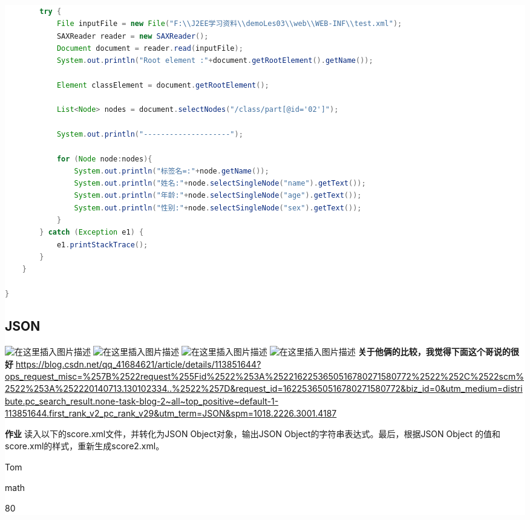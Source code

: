 ```java
        try {
            File inputFile = new File("F:\\J2EE学习资料\\demoLes03\\web\\WEB-INF\\test.xml");
            SAXReader reader = new SAXReader();
            Document document = reader.read(inputFile);
            System.out.println("Root element :"+document.getRootElement().getName());
 
            Element classElement = document.getRootElement();
 
            List<Node> nodes = document.selectNodes("/class/part[@id='02']");
 
            System.out.println("--------------------");
 
            for (Node node:nodes){
                System.out.println("标签名=:"+node.getName());
                System.out.println("姓名:"+node.selectSingleNode("name").getText());
                System.out.println("年龄:"+node.selectSingleNode("age").getText());
                System.out.println("性别:"+node.selectSingleNode("sex").getText());
            }
        } catch (Exception e1) {
            e1.printStackTrace();
        }
    }
 
}
```
## JSON
![在这里插入图片描述](https://img-blog.csdnimg.cn/20210601194346635.png?x-oss-process=image/watermark,type_ZmFuZ3poZW5naGVpdGk,shadow_10,text_aHR0cHM6Ly9ibG9nLmNzZG4ubmV0L3p3MjFzanJj,size_16,color_FFFFFF,t_70)
![在这里插入图片描述](https://img-blog.csdnimg.cn/20210601194402987.png?x-oss-process=image/watermark,type_ZmFuZ3poZW5naGVpdGk,shadow_10,text_aHR0cHM6Ly9ibG9nLmNzZG4ubmV0L3p3MjFzanJj,size_16,color_FFFFFF,t_70)
![在这里插入图片描述](https://img-blog.csdnimg.cn/20210601194502272.png?x-oss-process=image/watermark,type_ZmFuZ3poZW5naGVpdGk,shadow_10,text_aHR0cHM6Ly9ibG9nLmNzZG4ubmV0L3p3MjFzanJj,size_16,color_FFFFFF,t_70)
![在这里插入图片描述](https://img-blog.csdnimg.cn/20210601194513313.png?x-oss-process=image/watermark,type_ZmFuZ3poZW5naGVpdGk,shadow_10,text_aHR0cHM6Ly9ibG9nLmNzZG4ubmV0L3p3MjFzanJj,size_16,color_FFFFFF,t_70)
**关于他俩的比较，我觉得下面这个哥说的很好**
https://blog.csdn.net/qq_41684621/article/details/113851644?ops_request_misc=%257B%2522request%255Fid%2522%253A%2522162253650516780271580772%2522%252C%2522scm%2522%253A%252220140713.130102334..%2522%257D&request_id=162253650516780271580772&biz_id=0&utm_medium=distribute.pc_search_result.none-task-blog-2~all~top_positive~default-1-113851644.first_rank_v2_pc_rank_v29&utm_term=JSON&spm=1018.2226.3001.4187


**作业**
读入以下的score.xml文件，并转化为JSON  Object对象，输出JSON Object的字符串表达式。最后，根据JSON Object 的值和score.xml的样式，重新生成score2.xml。



<student>

  <name>Tom</name>

  <subject>math</subject>

  <score>80</score>
